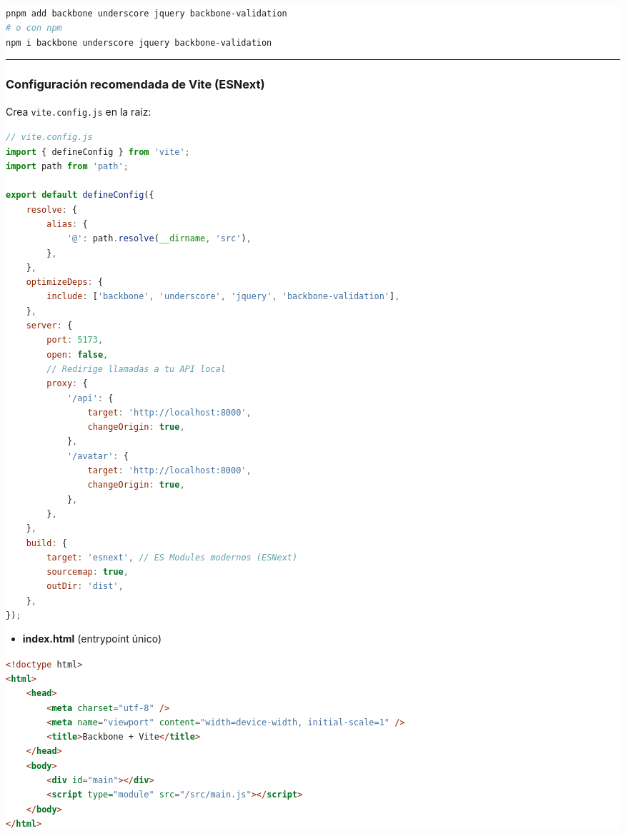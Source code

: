 ```bash
pnpm add backbone underscore jquery backbone-validation
# o con npm
npm i backbone underscore jquery backbone-validation
```

---

### Configuración recomendada de Vite (ESNext)

Crea `vite.config.js` en la raíz:

```js
// vite.config.js
import { defineConfig } from 'vite';
import path from 'path';

export default defineConfig({
	resolve: {
		alias: {
			'@': path.resolve(__dirname, 'src'),
		},
	},
	optimizeDeps: {
		include: ['backbone', 'underscore', 'jquery', 'backbone-validation'],
	},
	server: {
		port: 5173,
		open: false,
		// Redirige llamadas a tu API local
		proxy: {
			'/api': {
				target: 'http://localhost:8000',
				changeOrigin: true,
			},
			'/avatar': {
				target: 'http://localhost:8000',
				changeOrigin: true,
			},
		},
	},
	build: {
		target: 'esnext', // ES Modules modernos (ESNext)
		sourcemap: true,
		outDir: 'dist',
	},
});
```

- **index.html** (entrypoint único)

```html
<!doctype html>
<html>
	<head>
		<meta charset="utf-8" />
		<meta name="viewport" content="width=device-width, initial-scale=1" />
		<title>Backbone + Vite</title>
	</head>
	<body>
		<div id="main"></div>
		<script type="module" src="/src/main.js"></script>
	</body>
</html>
```
